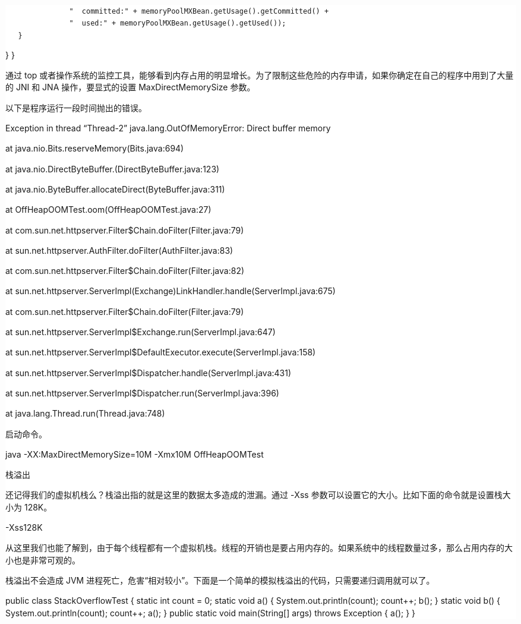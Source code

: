                    "  committed:" + memoryPoolMXBean.getUsage().getCommitted() +
                   "  used:" + memoryPoolMXBean.getUsage().getUsed());
       }
   }
}


通过 top 或者操作系统的监控工具，能够看到内存占用的明显增长。为了限制这些危险的内存申请，如果你确定在自己的程序中用到了大量的 JNI 和 JNA 操作，要显式的设置 MaxDirectMemorySize 参数。

以下是程序运行一段时间抛出的错误。

Exception in thread “Thread-2” java.lang.OutOfMemoryError: Direct buffer memory

at java.nio.Bits.reserveMemory(Bits.java:694)

at java.nio.DirectByteBuffer.(DirectByteBuffer.java:123)

at java.nio.ByteBuffer.allocateDirect(ByteBuffer.java:311)

at OffHeapOOMTest.oom(OffHeapOOMTest.java:27)

at com.sun.net.httpserver.Filter$Chain.doFilter(Filter.java:79)

at sun.net.httpserver.AuthFilter.doFilter(AuthFilter.java:83)

at com.sun.net.httpserver.Filter$Chain.doFilter(Filter.java:82)

at sun.net.httpserver.ServerImpl\(Exchange\)LinkHandler.handle(ServerImpl.java:675)

at com.sun.net.httpserver.Filter$Chain.doFilter(Filter.java:79)

at sun.net.httpserver.ServerImpl$Exchange.run(ServerImpl.java:647)

at sun.net.httpserver.ServerImpl$DefaultExecutor.execute(ServerImpl.java:158)

at sun.net.httpserver.ServerImpl$Dispatcher.handle(ServerImpl.java:431)

at sun.net.httpserver.ServerImpl$Dispatcher.run(ServerImpl.java:396)

at java.lang.Thread.run(Thread.java:748)

启动命令。

java -XX:MaxDirectMemorySize=10M -Xmx10M OffHeapOOMTest

栈溢出

还记得我们的虚拟机栈么？栈溢出指的就是这里的数据太多造成的泄漏。通过 -Xss 参数可以设置它的大小。比如下面的命令就是设置栈大小为 128K。

-Xss128K

从这里我们也能了解到，由于每个线程都有一个虚拟机栈。线程的开销也是要占用内存的。如果系统中的线程数量过多，那么占用内存的大小也是非常可观的。

栈溢出不会造成 JVM 进程死亡，危害“相对较小”。下面是一个简单的模拟栈溢出的代码，只需要递归调用就可以了。

public class StackOverflowTest {
   static int count = 0;
   static void a() {
       System.out.println(count);
       count++;
       b();
   }
   static void b() {
       System.out.println(count);
       count++;
       a();
   }
   public static void main(String[] args) throws Exception {
       a();
   }
}
